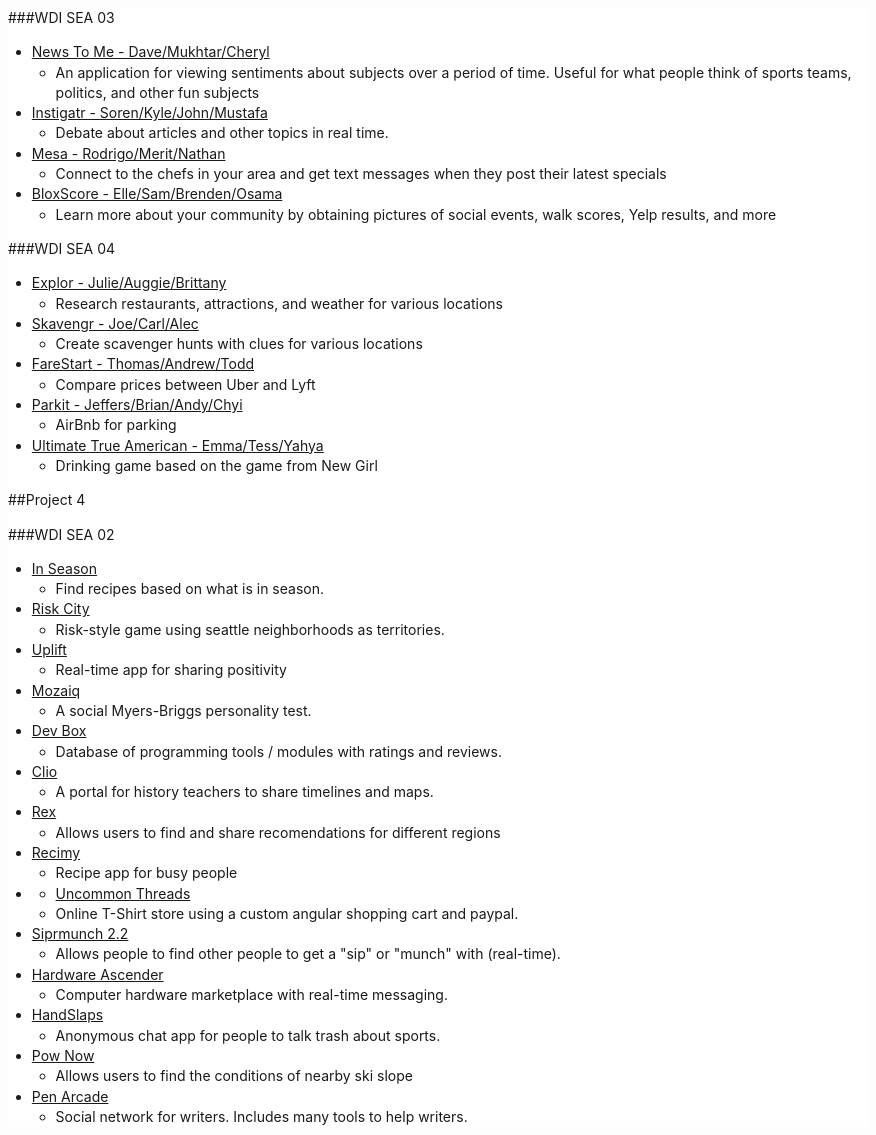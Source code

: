 ###WDI SEA 03

* [News To Me - Dave/Mukhtar/Cheryl](http://news2me2.herokuapp.com/)
  * An application for viewing sentiments about subjects over a period of time. Useful for what people think of sports teams, politics, and other fun subjects
* [Instigatr - Soren/Kyle/John/Mustafa](http://instigatr.herokuapp.com/)
  * Debate about articles and other topics in real time.
* [Mesa - Rodrigo/Merit/Nathan](https://enlamesa.herokuapp.com/)
  * Connect to the chefs in your area and get text messages when they post their latest specials
* [BloxScore - Elle/Sam/Brenden/Osama](https://bloxscore.herokuapp.com/)
  * Learn more about your community by obtaining pictures of social events, walk scores, Yelp results, and more

###WDI SEA 04

* [Explor - Julie/Auggie/Brittany](http://explor.herokuapp.com/)
  * Research restaurants, attractions, and weather for various locations
* [Skavengr - Joe/Carl/Alec](http://skavengr.herokuapp.com/)
  * Create scavenger hunts with clues for various locations
* [FareStart - Thomas/Andrew/Todd](https://farestart.herokuapp.com/#search)
  * Compare prices between Uber and Lyft
* [Parkit - Jeffers/Brian/Andy/Chyi](https://parkit-ateam.herokuapp.com/)
  * AirBnb for parking
* [Ultimate True American - Emma/Tess/Yahya](http://ultimate-true-american.herokuapp.com/)
  * Drinking game based on the game from New Girl

##Project  4

###WDI SEA 02

* [In Season](https://freshinseason.herokuapp.com/)
  * Find recipes based on what is in season.
* [Risk City](https://risk-city.herokuapp.com/)
  * Risk-style game using seattle neighborhoods as territories.
* [Uplift](https://upliftapp.herokuapp.com)
  * Real-time app for sharing positivity
* [Mozaiq](http://mozaiq.herokuapp.com/)
  * A social Myers-Briggs personality test.
* [Dev Box](https://devboxtools.herokuapp.com/)
  * Database of programming tools / modules with ratings and reviews.
* [Clio](https://clio-app.herokuapp.com/)
  * A portal for history teachers to share timelines and maps.
* [Rex](https://sendrex.herokuapp.com/)
  * Allows users to find and share recomendations for different regions
* [Recimy](https://recimy.herokuapp.com)
  * Recipe app for busy people
* * [Uncommon Threads](https://uncommonthreads.herokuapp.com)
  * Online T-Shirt store using a custom angular shopping cart and paypal.
* [Siprmunch 2.2](http://siprmunch.herokuapp.com)
  * Allows people to find other people to get a "sip" or "munch" with (real-time).
* [Hardware Ascender](https://hardwareascender.herokuapp.com)
  * Computer hardware marketplace with real-time messaging.
* [HandSlaps](https://handslaps.herokuapp.com/)
  * Anonymous chat app for people to talk trash about sports.
* [Pow Now](http://pow-now.herokuapp.com/)
  * Allows users to find the conditions of nearby ski slope
* [Pen Arcade](http://pen-arcade.herokuapp.com/)
  * Social network for writers. Includes many tools to help writers.
